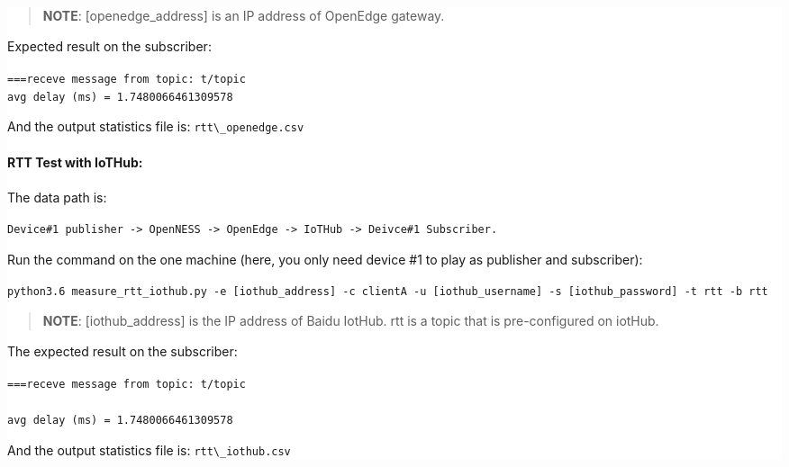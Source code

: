 >**NOTE**: \[openedge\_address\] is an IP address of OpenEdge gateway.

Expected result on the subscriber:

```docker
===receve message from topic: t/topic
avg delay (ms) = 1.7480066461309578
```

And the output statistics file is: `rtt\_openedge.csv`

#### RTT Test with IoTHub:

The data path is:

```docker
Device#1 publisher -> OpenNESS -> OpenEdge -> IoTHub -> Deivce#1 Subscriber.
```

Run the command on the one machine (here, you only need device \#1 to play as publisher and subscriber):

```docker
python3.6 measure_rtt_iothub.py -e [iothub_address] -c clientA -u [iothub_username] -s [iothub_password] -t rtt -b rtt
```

>**NOTE**: \[iothub\_address\] is the IP address of Baidu IotHub. rtt is a topic that is pre-configured on iotHub.

The expected result on the subscriber:

```docker
===receve message from topic: t/topic

avg delay (ms) = 1.7480066461309578
```

And the output statistics file is: `rtt\_iothub.csv`
